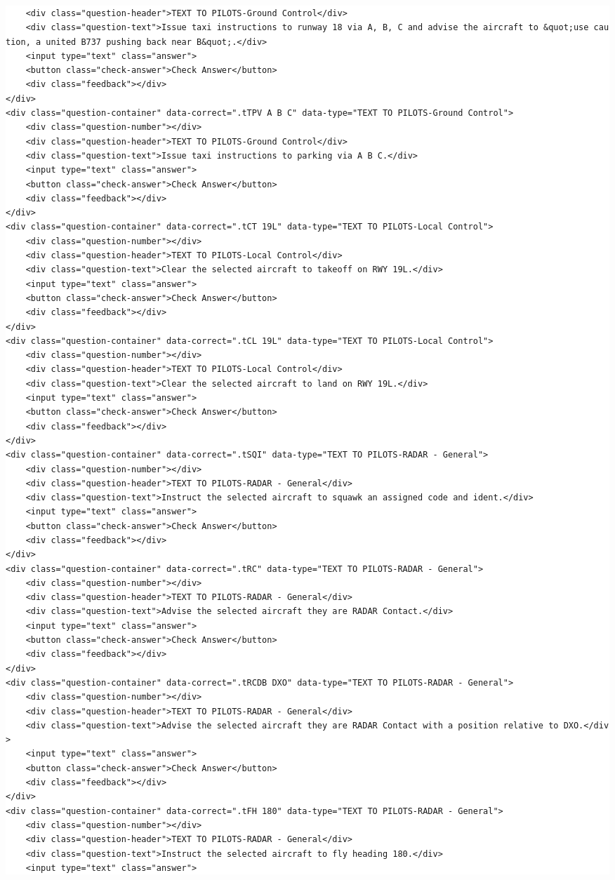         <div class="question-header">TEXT TO PILOTS-Ground Control</div>
        <div class="question-text">Issue taxi instructions to runway 18 via A, B, C and advise the aircraft to &quot;use caution, a united B737 pushing back near B&quot;.</div>
        <input type="text" class="answer">
        <button class="check-answer">Check Answer</button>
        <div class="feedback"></div>
    </div>
    <div class="question-container" data-correct=".tTPV A B C" data-type="TEXT TO PILOTS-Ground Control">
        <div class="question-number"></div>
        <div class="question-header">TEXT TO PILOTS-Ground Control</div>
        <div class="question-text">Issue taxi instructions to parking via A B C.</div>
        <input type="text" class="answer">
        <button class="check-answer">Check Answer</button>
        <div class="feedback"></div>
    </div>
    <div class="question-container" data-correct=".tCT 19L" data-type="TEXT TO PILOTS-Local Control">
        <div class="question-number"></div>
        <div class="question-header">TEXT TO PILOTS-Local Control</div>
        <div class="question-text">Clear the selected aircraft to takeoff on RWY 19L.</div>
        <input type="text" class="answer">
        <button class="check-answer">Check Answer</button>
        <div class="feedback"></div>
    </div>
    <div class="question-container" data-correct=".tCL 19L" data-type="TEXT TO PILOTS-Local Control">
        <div class="question-number"></div>
        <div class="question-header">TEXT TO PILOTS-Local Control</div>
        <div class="question-text">Clear the selected aircraft to land on RWY 19L.</div>
        <input type="text" class="answer">
        <button class="check-answer">Check Answer</button>
        <div class="feedback"></div>
    </div>
    <div class="question-container" data-correct=".tSQI" data-type="TEXT TO PILOTS-RADAR - General">
        <div class="question-number"></div>
        <div class="question-header">TEXT TO PILOTS-RADAR - General</div>
        <div class="question-text">Instruct the selected aircraft to squawk an assigned code and ident.</div>
        <input type="text" class="answer">
        <button class="check-answer">Check Answer</button>
        <div class="feedback"></div>
    </div>
    <div class="question-container" data-correct=".tRC" data-type="TEXT TO PILOTS-RADAR - General">
        <div class="question-number"></div>
        <div class="question-header">TEXT TO PILOTS-RADAR - General</div>
        <div class="question-text">Advise the selected aircraft they are RADAR Contact.</div>
        <input type="text" class="answer">
        <button class="check-answer">Check Answer</button>
        <div class="feedback"></div>
    </div>
    <div class="question-container" data-correct=".tRCDB DXO" data-type="TEXT TO PILOTS-RADAR - General">
        <div class="question-number"></div>
        <div class="question-header">TEXT TO PILOTS-RADAR - General</div>
        <div class="question-text">Advise the selected aircraft they are RADAR Contact with a position relative to DXO.</div>
        <input type="text" class="answer">
        <button class="check-answer">Check Answer</button>
        <div class="feedback"></div>
    </div>
    <div class="question-container" data-correct=".tFH 180" data-type="TEXT TO PILOTS-RADAR - General">
        <div class="question-number"></div>
        <div class="question-header">TEXT TO PILOTS-RADAR - General</div>
        <div class="question-text">Instruct the selected aircraft to fly heading 180.</div>
        <input type="text" class="answer">